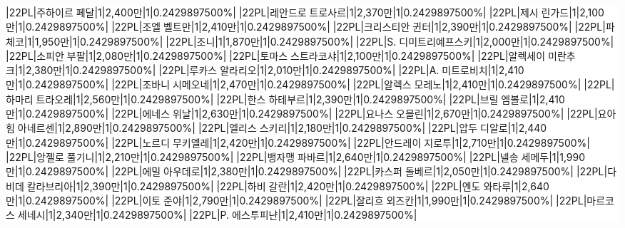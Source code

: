|22PL|주하이르 페달|1|2,400만|1|0.2429897500%|
|22PL|레안드로 트로사르|1|2,370만|1|0.2429897500%|
|22PL|제시 린가드|1|2,100만|1|0.2429897500%|
|22PL|조엘 벨트만|1|2,410만|1|0.2429897500%|
|22PL|크리스티안 귄터|1|2,390만|1|0.2429897500%|
|22PL|파체코|1|1,950만|1|0.2429897500%|
|22PL|조니|1|1,870만|1|0.2429897500%|
|22PL|S. 디미트리예프스키|1|2,000만|1|0.2429897500%|
|22PL|소피안 부팔|1|2,080만|1|0.2429897500%|
|22PL|토마스 스트라코샤|1|2,100만|1|0.2429897500%|
|22PL|알렉세이 미란추크|1|2,380만|1|0.2429897500%|
|22PL|루카스 알라리오|1|2,010만|1|0.2429897500%|
|22PL|A. 미트로비치|1|2,410만|1|0.2429897500%|
|22PL|조바니 시메오네|1|2,470만|1|0.2429897500%|
|22PL|알렉스 모레노|1|2,410만|1|0.2429897500%|
|22PL|하마리 트라오레|1|2,560만|1|0.2429897500%|
|22PL|한스 하테부르|1|2,390만|1|0.2429897500%|
|22PL|브릴 엠볼로|1|2,410만|1|0.2429897500%|
|22PL|에네스 위날|1|2,630만|1|0.2429897500%|
|22PL|요나스 오믈린|1|2,670만|1|0.2429897500%|
|22PL|요아힘 아네르센|1|2,890만|1|0.2429897500%|
|22PL|엘리스 스키리|1|2,180만|1|0.2429897500%|
|22PL|압두 디알로|1|2,440만|1|0.2429897500%|
|22PL|노르디 무키엘레|1|2,420만|1|0.2429897500%|
|22PL|안드레이 지로투|1|2,710만|1|0.2429897500%|
|22PL|앙젤로 풀기니|1|2,210만|1|0.2429897500%|
|22PL|뱅자맹 파바르|1|2,640만|1|0.2429897500%|
|22PL|넬송 세메두|1|1,990만|1|0.2429897500%|
|22PL|에밀 아우데로|1|2,380만|1|0.2429897500%|
|22PL|카스퍼 돌베르|1|2,050만|1|0.2429897500%|
|22PL|다비데 칼라브리아|1|2,390만|1|0.2429897500%|
|22PL|하비 갈란|1|2,420만|1|0.2429897500%|
|22PL|엔도 와타루|1|2,640만|1|0.2429897500%|
|22PL|이토 준야|1|2,790만|1|0.2429897500%|
|22PL|잘리흐 외즈칸|1|1,990만|1|0.2429897500%|
|22PL|마르코스 세네시|1|2,340만|1|0.2429897500%|
|22PL|P. 에스투피냔|1|2,410만|1|0.2429897500%|